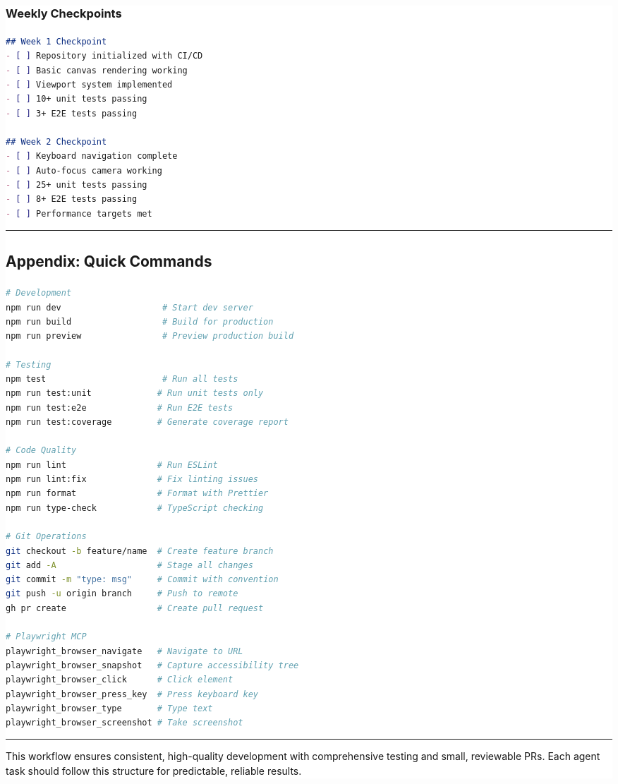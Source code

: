 ### Weekly Checkpoints

```markdown
## Week 1 Checkpoint
- [ ] Repository initialized with CI/CD
- [ ] Basic canvas rendering working
- [ ] Viewport system implemented
- [ ] 10+ unit tests passing
- [ ] 3+ E2E tests passing

## Week 2 Checkpoint  
- [ ] Keyboard navigation complete
- [ ] Auto-focus camera working
- [ ] 25+ unit tests passing
- [ ] 8+ E2E tests passing
- [ ] Performance targets met
```

---

## Appendix: Quick Commands

```bash
# Development
npm run dev                    # Start dev server
npm run build                  # Build for production
npm run preview                # Preview production build

# Testing
npm test                       # Run all tests
npm run test:unit             # Run unit tests only
npm run test:e2e              # Run E2E tests
npm run test:coverage         # Generate coverage report

# Code Quality
npm run lint                  # Run ESLint
npm run lint:fix              # Fix linting issues
npm run format                # Format with Prettier
npm run type-check            # TypeScript checking

# Git Operations
git checkout -b feature/name  # Create feature branch
git add -A                    # Stage all changes
git commit -m "type: msg"     # Commit with convention
git push -u origin branch     # Push to remote
gh pr create                  # Create pull request

# Playwright MCP
playwright_browser_navigate   # Navigate to URL
playwright_browser_snapshot   # Capture accessibility tree
playwright_browser_click      # Click element
playwright_browser_press_key  # Press keyboard key
playwright_browser_type       # Type text
playwright_browser_screenshot # Take screenshot
```

---

This workflow ensures consistent, high-quality development with comprehensive testing and small, reviewable PRs. Each agent task should follow this structure for predictable, reliable results.